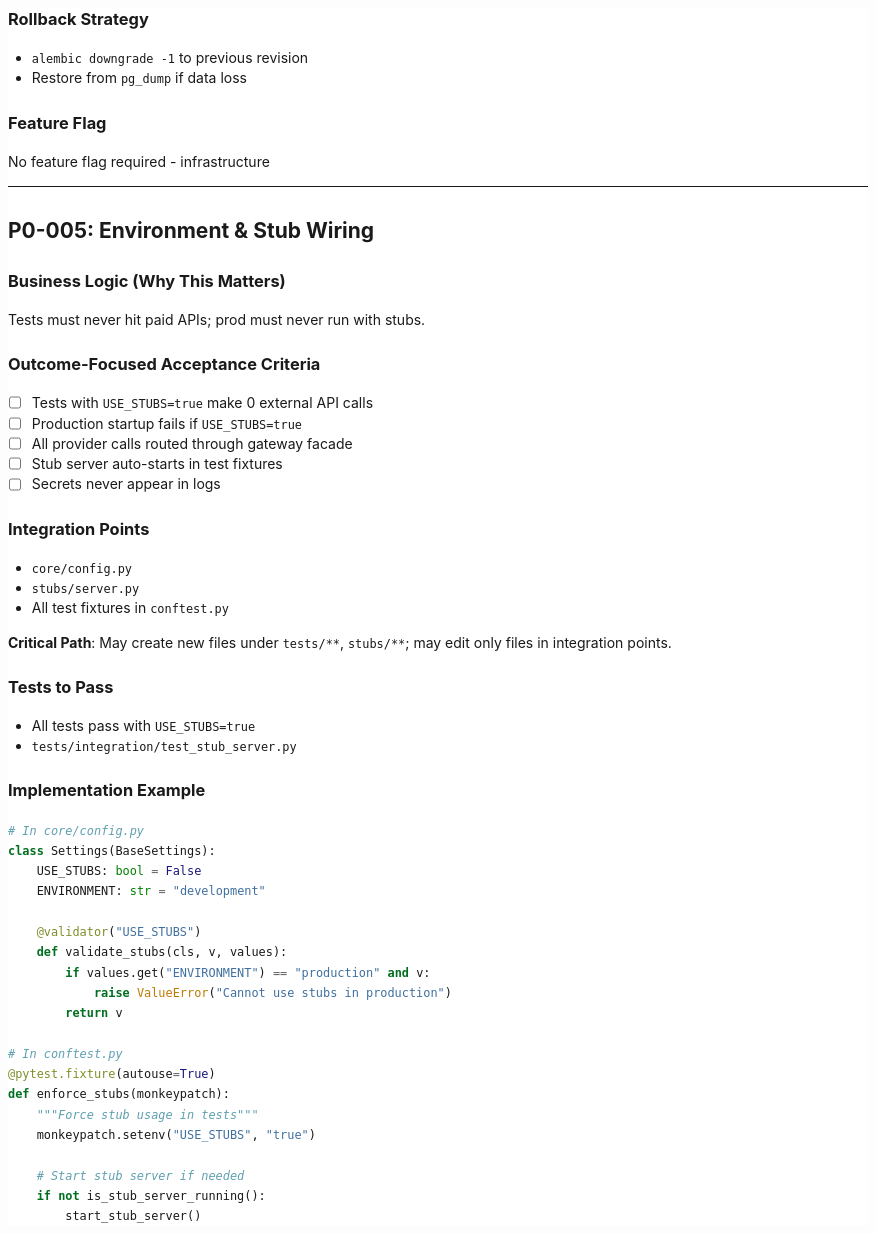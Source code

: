 ### Rollback Strategy
- `alembic downgrade -1` to previous revision
- Restore from `pg_dump` if data loss

### Feature Flag
No feature flag required - infrastructure

---

## P0-005: Environment & Stub Wiring

### Business Logic (Why This Matters)
Tests must never hit paid APIs; prod must never run with stubs.

### Outcome-Focused Acceptance Criteria
- [ ] Tests with `USE_STUBS=true` make 0 external API calls
- [ ] Production startup fails if `USE_STUBS=true`
- [ ] All provider calls routed through gateway facade
- [ ] Stub server auto-starts in test fixtures
- [ ] Secrets never appear in logs

### Integration Points
- `core/config.py`
- `stubs/server.py`
- All test fixtures in `conftest.py`

**Critical Path**: May create new files under `tests/**`, `stubs/**`; may edit only files in integration points.

### Tests to Pass
- All tests pass with `USE_STUBS=true`
- `tests/integration/test_stub_server.py`

### Implementation Example
```python
# In core/config.py
class Settings(BaseSettings):
    USE_STUBS: bool = False
    ENVIRONMENT: str = "development"
    
    @validator("USE_STUBS")
    def validate_stubs(cls, v, values):
        if values.get("ENVIRONMENT") == "production" and v:
            raise ValueError("Cannot use stubs in production")
        return v

# In conftest.py
@pytest.fixture(autouse=True)
def enforce_stubs(monkeypatch):
    """Force stub usage in tests"""
    monkeypatch.setenv("USE_STUBS", "true")
    
    # Start stub server if needed
    if not is_stub_server_running():
        start_stub_server()
```
